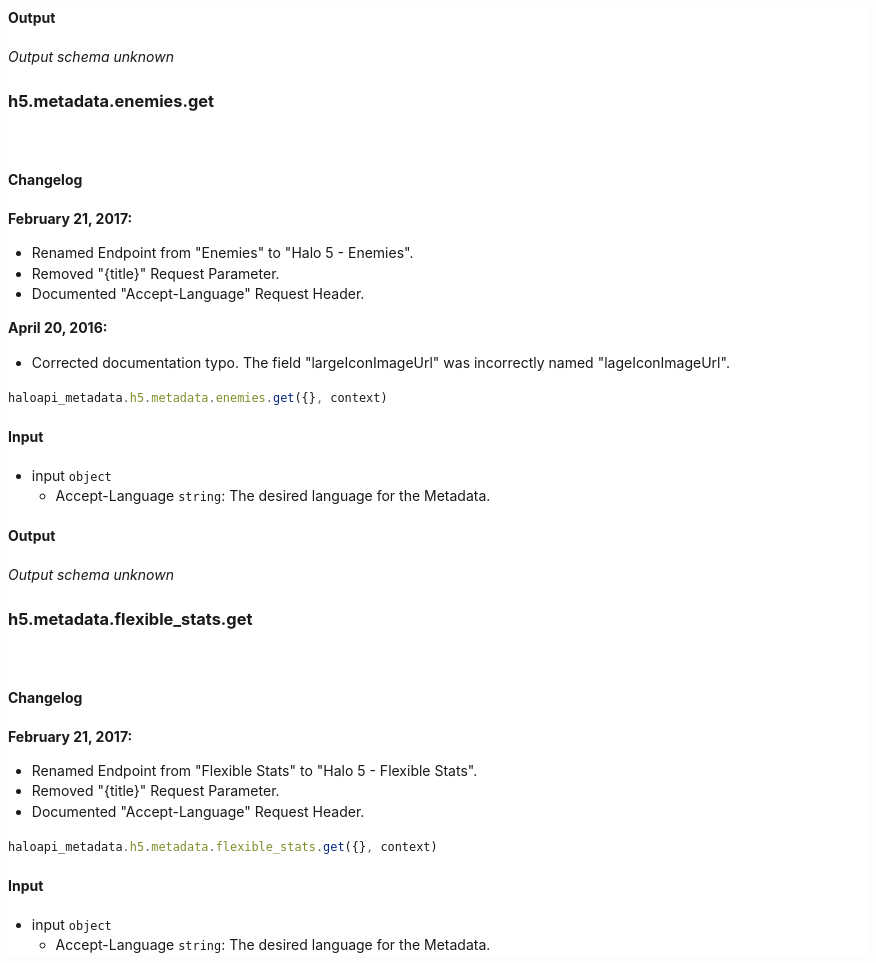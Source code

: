 #### Output
*Output schema unknown*

### h5.metadata.enemies.get
<br />
<h4>Changelog</h4>
<div class="panel-body">
    <p><strong>February 21, 2017:</strong></p>
    <ul>
        <li>Renamed Endpoint from "Enemies" to "Halo 5 - Enemies".</li>
        <li>Removed "{title}" Request Parameter.</li>
        <li>Documented "Accept-Language" Request Header.</li>
    </ul>
</div>
<div class="panel-body">
    <p><strong>April 20, 2016:</strong></p>
    <ul>
        <li>Corrected documentation typo. The field "largeIconImageUrl" was incorrectly named "lageIconImageUrl".</li>
    </ul>
</div>



```js
haloapi_metadata.h5.metadata.enemies.get({}, context)
```

#### Input
* input `object`
  * Accept-Language `string`: The desired language for the Metadata.

#### Output
*Output schema unknown*

### h5.metadata.flexible_stats.get
<br />
<h4>Changelog</h4>
<div class="panel-body">
    <p><strong>February 21, 2017:</strong></p>
    <ul>
        <li>Renamed Endpoint from "Flexible Stats" to "Halo 5 - Flexible Stats".</li>
        <li>Removed "{title}" Request Parameter.</li>
        <li>Documented "Accept-Language" Request Header.</li>
    </ul>
</div>



```js
haloapi_metadata.h5.metadata.flexible_stats.get({}, context)
```

#### Input
* input `object`
  * Accept-Language `string`: The desired language for the Metadata.

